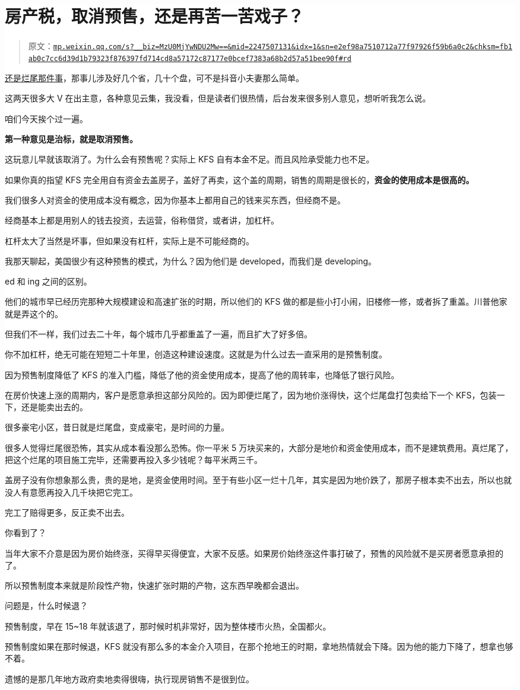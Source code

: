 # 房产税，取消预售，还是再苦一苦戏子？

> 原文：[`mp.weixin.qq.com/s?__biz=MzU0MjYwNDU2Mw==&mid=2247507131&idx=1&sn=e2ef98a7510712a77f97926f59b6a0c2&chksm=fb1ab0c7cc6d39d1b79323f876397fd714cd8a57172c87177e0bcef7383a68b2d57a51bee90f#rd`](http://mp.weixin.qq.com/s?__biz=MzU0MjYwNDU2Mw==&mid=2247507131&idx=1&sn=e2ef98a7510712a77f97926f59b6a0c2&chksm=fb1ab0c7cc6d39d1b79323f876397fd714cd8a57172c87177e0bcef7383a68b2d57a51bee90f#rd)

[还是烂尾那件事](http://mp.weixin.qq.com/s?__biz=MzU0MjYwNDU2Mw==&mid=2247507108&idx=1&sn=94793cbb0535d1d2bbf6e34f070431ae&chksm=fb1ab0d8cc6d39cef7c922dc219f5200bab13940560aaff80d06edad67d46b327f8e185dc7c9&scene=21#wechat_redirect)，那事儿涉及好几个省，几十个盘，可不是抖音小夫妻那么简单。 

这两天很多大 V 在出主意，各种意见云集，我没看，但是读者们很热情，后台发来很多别人意见，想听听我怎么说。 

咱们今天挨个过一遍。 

**第一种意见是治标，就是取消预售。**

这玩意儿早就该取消了。为什么会有预售呢？实际上 KFS 自有本金不足。而且风险承受能力也不足。

如果你真的指望 KFS 完全用自有资金去盖房子，盖好了再卖，这个盖的周期，销售的周期是很长的，**资金的使用成本是很高的。**

我们很多人对资金的使用成本没有概念，因为你基本上都用自己的钱来买东西，但经商不是。 

经商基本上都是用别人的钱去投资，去运营，俗称借贷，或者讲，加杠杆。

杠杆太大了当然是坏事，但如果没有杠杆，实际上是不可能经商的。 

我那天聊起，美国很少有这种预售的模式，为什么？因为他们是 developed，而我们是 developing。

ed 和 ing 之间的区别。 

他们的城市早已经历完那种大规模建设和高速扩张的时期，所以他们的 KFS 做的都是些小打小闹，旧楼修一修，或者拆了重盖。川普他家就是弄这个的。

但我们不一样，我们过去二十年，每个城市几乎都重盖了一遍，而且扩大了好多倍。 

你不加杠杆，绝无可能在短短二十年里，创造这种建设速度。这就是为什么过去一直采用的是预售制度。 

因为预售制度降低了 KFS 的准入门槛，降低了他的资金使用成本，提高了他的周转率，也降低了银行风险。

在房价快速上涨的周期内，客户是愿意承担这部分风险的。因为即便烂尾了，因为地价涨得快，这个烂尾盘打包卖给下一个 KFS，包装一下，还是能卖出去的。

很多豪宅小区，昔日就是烂尾盘，变成豪宅，是时间的力量。

很多人觉得烂尾很恐怖，其实从成本看没那么恐怖。你一平米 5 万块买来的，大部分是地价和资金使用成本，而不是建筑费用。真烂尾了，把这个烂尾的项目施工完毕，还需要再投入多少钱呢？每平米两三千。 

盖房子没有你想象那么贵，贵的是地，是资金使用时间。至于有些小区一烂十几年，其实是因为地价跌了，那房子根本卖不出去，所以也就没人有意愿再投入几千块把它完工。 

完工了赔得更多，反正卖不出去。

你看到了？

当年大家不介意是因为房价始终涨，买得早买得便宜，大家不反感。如果房价始终涨这件事打破了，预售的风险就不是买房者愿意承担的了。

所以预售制度本来就是阶段性产物，快速扩张时期的产物，这东西早晚都会退出。

问题是，什么时候退？ 

预售制度，早在 15~18 年就该退了，那时候时机非常好，因为整体楼市火热，全国都火。 

预售制度如果在那时候退，KFS 就没有那么多的本金介入项目，在那个抢地王的时期，拿地热情就会下降。因为他的能力下降了，想拿也够不着。

遗憾的是那几年地方政府卖地卖得很嗨，执行现房销售不是很到位。 
